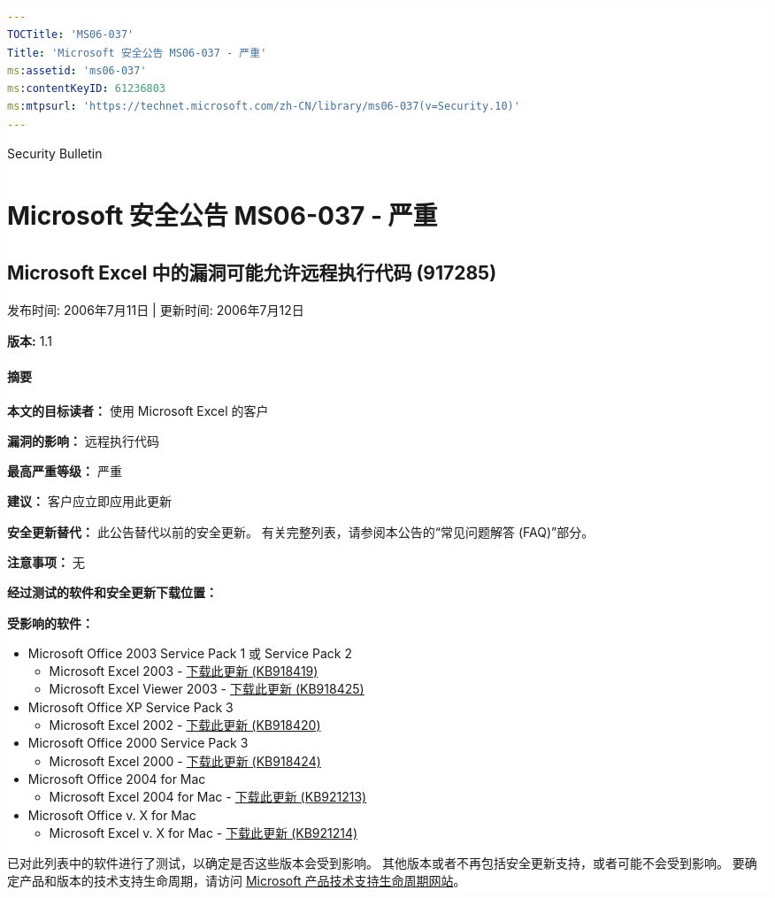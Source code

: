 ```yaml
---
TOCTitle: 'MS06-037'
Title: 'Microsoft 安全公告 MS06-037 - 严重'
ms:assetid: 'ms06-037'
ms:contentKeyID: 61236803
ms:mtpsurl: 'https://technet.microsoft.com/zh-CN/library/ms06-037(v=Security.10)'
---
```


Security Bulletin

Microsoft 安全公告 MS06-037 - 严重
==================================

Microsoft Excel 中的漏洞可能允许远程执行代码 (917285)
-----------------------------------------------------

发布时间: 2006年7月11日 | 更新时间: 2006年7月12日

**版本:** 1.1

#### 摘要

**本文的目标读者：** 使用 Microsoft Excel 的客户

**漏洞的影响：** 远程执行代码

**最高严重等级：** 严重

**建议：** 客户应立即应用此更新

**安全更新替代：** 此公告替代以前的安全更新。 有关完整列表，请参阅本公告的“常见问题解答 (FAQ)”部分。

**注意事项：** 无

**经过测试的软件和安全更新下载位置：**

**受影响的软件：**

-   Microsoft Office 2003 Service Pack 1 或 Service Pack 2
    -   Microsoft Excel 2003 - [下载此更新 (KB918419)](http://www.microsoft.com/downloads/details.aspx?displaylang=zh-cn&familyid=5788518c-0fb3-4381-bb42-bca71a4fd646)
    -   Microsoft Excel Viewer 2003 - [下载此更新 (KB918425)](http://www.microsoft.com/downloads/details.aspx?displaylang=zh-cn&familyid=779666ab-ccd1-47a1-8a5a-b288a5204369)
-   Microsoft Office XP Service Pack 3
    -   Microsoft Excel 2002 - [下载此更新 (KB918420)](http://www.microsoft.com/downloads/details.aspx?displaylang=zh-cn&familyid=0828f77f-be33-4913-b68d-6a375d5fe130)
-   Microsoft Office 2000 Service Pack 3
    -   Microsoft Excel 2000 - [下载此更新 (KB918424)](http://www.microsoft.com/downloads/details.aspx?displaylang=zh-cn&familyid=d8a2ad6d-582c-4185-ade1-671d2128d3ee)
-   Microsoft Office 2004 for Mac
    -   Microsoft Excel 2004 for Mac - [下载此更新 (KB921213)](http://www.microsoft.com/mac/)
-   Microsoft Office v. X for Mac
    -   Microsoft Excel v. X for Mac - [下载此更新 (KB921214)](http://www.microsoft.com/mac/)

已对此列表中的软件进行了测试，以确定是否这些版本会受到影响。 其他版本或者不再包括安全更新支持，或者可能不会受到影响。 要确定产品和版本的技术支持生命周期，请访问 [Microsoft 产品技术支持生命周期网站](http://go.microsoft.com/fwlink/?linkid=21742)。
